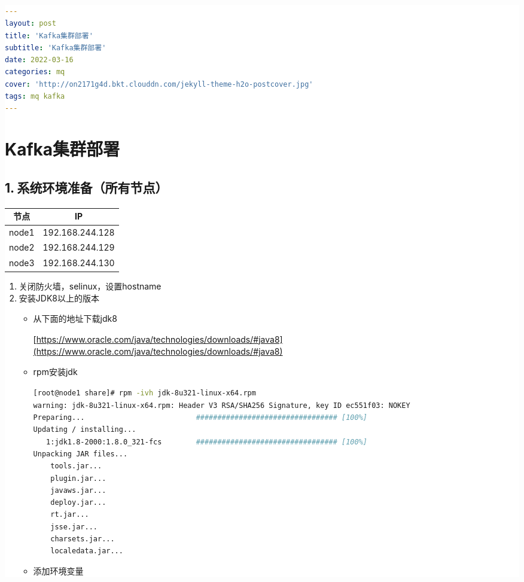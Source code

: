 ```yaml
---
layout: post
title: 'Kafka集群部署'
subtitle: 'Kafka集群部署'
date: 2022-03-16
categories: mq
cover: 'http://on2171g4d.bkt.clouddn.com/jekyll-theme-h2o-postcover.jpg'
tags: mq kafka
---
```



# Kafka集群部署

## 1. 系统环境准备（所有节点）

| 节点 | IP |
| --- | --- |
| node1 | 192.168.244.128 |
| node2 | 192.168.244.129 |
| node3 | 192.168.244.130 |
1. 关闭防火墙，selinux，设置hostname
2. 安装JDK8以上的版本
    - 从下面的地址下载jdk8
      
        [https://www.oracle.com/java/technologies/downloads/#java8](https://www.oracle.com/java/technologies/downloads/#java8)
        
    - rpm安装jdk
      
        ```bash
        [root@node1 share]# rpm -ivh jdk-8u321-linux-x64.rpm 
        warning: jdk-8u321-linux-x64.rpm: Header V3 RSA/SHA256 Signature, key ID ec551f03: NOKEY
        Preparing...                          ################################# [100%]
        Updating / installing...
           1:jdk1.8-2000:1.8.0_321-fcs        ################################# [100%]
        Unpacking JAR files...
        	tools.jar...
        	plugin.jar...
        	javaws.jar...
        	deploy.jar...
        	rt.jar...
        	jsse.jar...
        	charsets.jar...
        	localedata.jar...
        ```
        
    - 添加环境变量
      